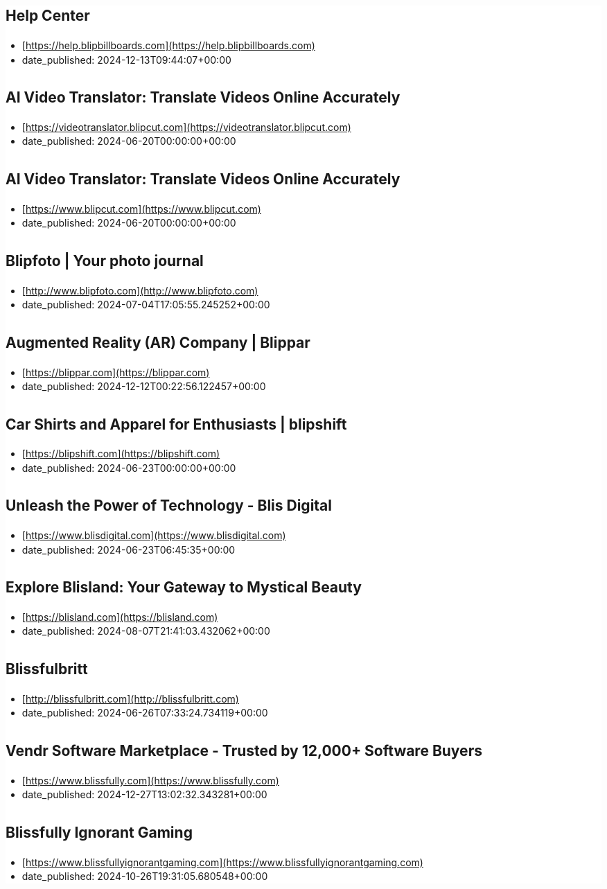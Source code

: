  ## Help Center
 - [https://help.blipbillboards.com](https://help.blipbillboards.com)
 - date_published: 2024-12-13T09:44:07+00:00

 ## AI Video Translator: Translate Videos Online Accurately
 - [https://videotranslator.blipcut.com](https://videotranslator.blipcut.com)
 - date_published: 2024-06-20T00:00:00+00:00

 ## AI Video Translator: Translate Videos Online Accurately
 - [https://www.blipcut.com](https://www.blipcut.com)
 - date_published: 2024-06-20T00:00:00+00:00

 ## Blipfoto | Your photo journal
 - [http://www.blipfoto.com](http://www.blipfoto.com)
 - date_published: 2024-07-04T17:05:55.245252+00:00

 ## Augmented Reality (AR) Company | Blippar
 - [https://blippar.com](https://blippar.com)
 - date_published: 2024-12-12T00:22:56.122457+00:00

 ## Car Shirts and Apparel for Enthusiasts | blipshift
 - [https://blipshift.com](https://blipshift.com)
 - date_published: 2024-06-23T00:00:00+00:00

 ## Unleash the Power of Technology - Blis Digital
 - [https://www.blisdigital.com](https://www.blisdigital.com)
 - date_published: 2024-06-23T06:45:35+00:00

 ## Explore Blisland: Your Gateway to Mystical Beauty
 - [https://blisland.com](https://blisland.com)
 - date_published: 2024-08-07T21:41:03.432062+00:00

 ## Blissfulbritt
 - [http://blissfulbritt.com](http://blissfulbritt.com)
 - date_published: 2024-06-26T07:33:24.734119+00:00

 ## Vendr Software Marketplace - Trusted by 12,000+ Software Buyers
 - [https://www.blissfully.com](https://www.blissfully.com)
 - date_published: 2024-12-27T13:02:32.343281+00:00

 ## Blissfully Ignorant Gaming
 - [https://www.blissfullyignorantgaming.com](https://www.blissfullyignorantgaming.com)
 - date_published: 2024-10-26T19:31:05.680548+00:00
